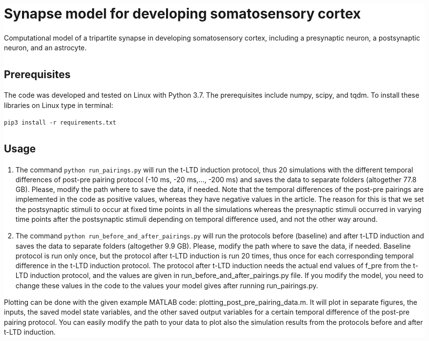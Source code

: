 # Synapse model for developing somatosensory cortex

Computational model of a tripartite synapse in developing somatosensory cortex, including a presynaptic neuron, a 
postsynaptic neuron, and an astrocyte.

## Prerequisites

The code was developed and tested on Linux with Python 3.7. The prerequisites include numpy, scipy, and tqdm. 
To install these libraries on Linux type in terminal:

```
pip3 install -r requirements.txt
```
## Usage

1. The command ```python run_pairings.py``` will run the t-LTD induction protocol, thus 20 simulations with the 
different temporal differences of post-pre pairing protocol (-10 ms, -20 ms,..., -200 ms) and saves the data to separate 
folders (altogether 77.8 GB). Please, modify the path where to save the data, if needed. Note that the temporal 
differences of the post-pre pairings are implemented in the code as positive values, whereas they have negative values 
in the article. The reason for this is that we set the postsynaptic stimuli to occur at fixed time points in all the 
simulations whereas the presynaptic stimuli occurred in varying time points after the postsynaptic stimuli depending on 
temporal difference used, and not the other way around.

2. The command  ```python run_before_and_after_pairings.py``` will run the protocols before (baseline) and after t-LTD 
induction and saves the data to separate folders (altogether 9.9 GB). Please, modify the path where to save the data, 
if needed. Baseline protocol is run only once, but the protocol after t-LTD induction is run 20 times, thus once for 
each corresponding temporal difference in the t-LTD induction protocol. The protocol after t-LTD induction needs the 
actual end values of f_pre from the t-LTD induction protocol, and the values are given in 
run_before_and_after_pairings.py file. If you modify the model, you need to change these values in the code to the 
values your model gives after running run_pairings.py.

Plotting can be done with the given example MATLAB code: plotting_post_pre_pairing_data.m. It will plot in separate 
figures, the inputs, the saved model state variables, and the other saved output variables for a certain temporal 
difference of the post-pre pairing protocol. You can easily modify the path to your data to plot also the simulation 
results from the protocols before and after t-LTD induction.
